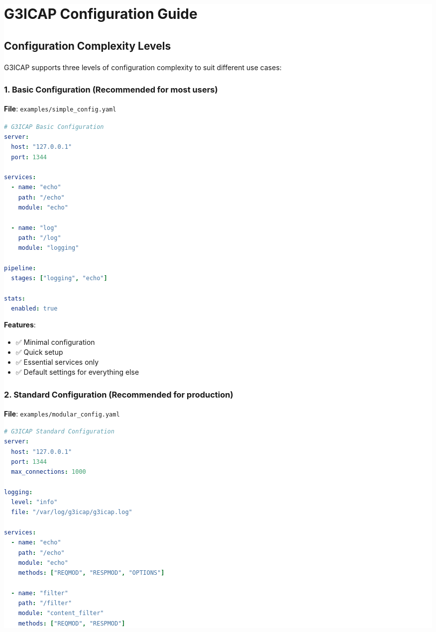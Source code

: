 # G3ICAP Configuration Guide

## Configuration Complexity Levels

G3ICAP supports three levels of configuration complexity to suit different use cases:

### 1. **Basic Configuration** (Recommended for most users)

**File**: `examples/simple_config.yaml`

```yaml
# G3ICAP Basic Configuration
server:
  host: "127.0.0.1"
  port: 1344

services:
  - name: "echo"
    path: "/echo"
    module: "echo"

  - name: "log"
    path: "/log"
    module: "logging"

pipeline:
  stages: ["logging", "echo"]

stats:
  enabled: true
```

**Features**:
- ✅ Minimal configuration
- ✅ Quick setup
- ✅ Essential services only
- ✅ Default settings for everything else

### 2. **Standard Configuration** (Recommended for production)

**File**: `examples/modular_config.yaml`

```yaml
# G3ICAP Standard Configuration
server:
  host: "127.0.0.1"
  port: 1344
  max_connections: 1000

logging:
  level: "info"
  file: "/var/log/g3icap/g3icap.log"

services:
  - name: "echo"
    path: "/echo"
    module: "echo"
    methods: ["REQMOD", "RESPMOD", "OPTIONS"]

  - name: "filter"
    path: "/filter"
    module: "content_filter"
    methods: ["REQMOD", "RESPMOD"]
```
